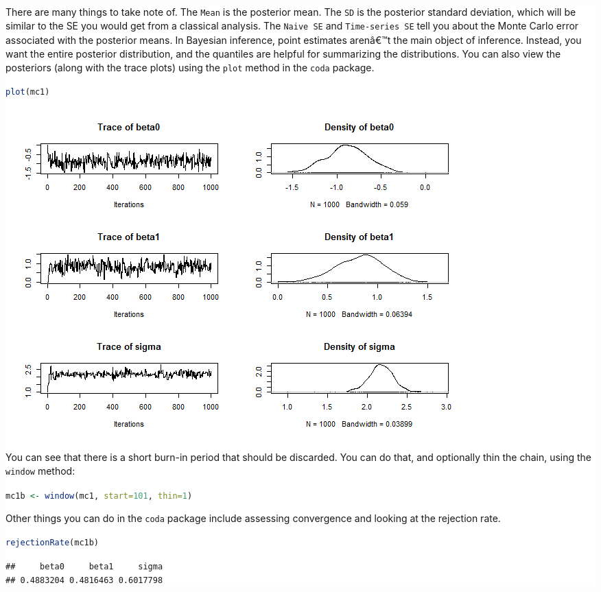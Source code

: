 There are many things to take note of. The `Mean` is the posterior mean. The `SD` is the posterior standard deviation, which will be similar to the SE you would get from a classical analysis. The `Naive SE` and `Time-series SE` tell you about the Monte Carlo error associated with the posterior means. In Bayesian inference, point estimates arenâ€™t the main object of inference. Instead, you want the entire posterior distribution, and the quantiles are helpful for summarizing the distributions. You can also view the posteriors (along with the trace plots) using the `plot` method in the `coda` package.

``` r
plot(mc1)
```

![](lm-key_files/figure-markdown_github-ascii_identifiers/unnamed-chunk-12-1.png)

You can see that there is a short burn-in period that should be discarded. You can do that, and optionally thin the chain, using the `window` method:

``` r
mc1b <- window(mc1, start=101, thin=1)
```

Other things you can do in the `coda` package include assessing convergence and looking at the rejection rate.

``` r
rejectionRate(mc1b)
```

    ##     beta0     beta1     sigma 
    ## 0.4883204 0.4816463 0.6017798
